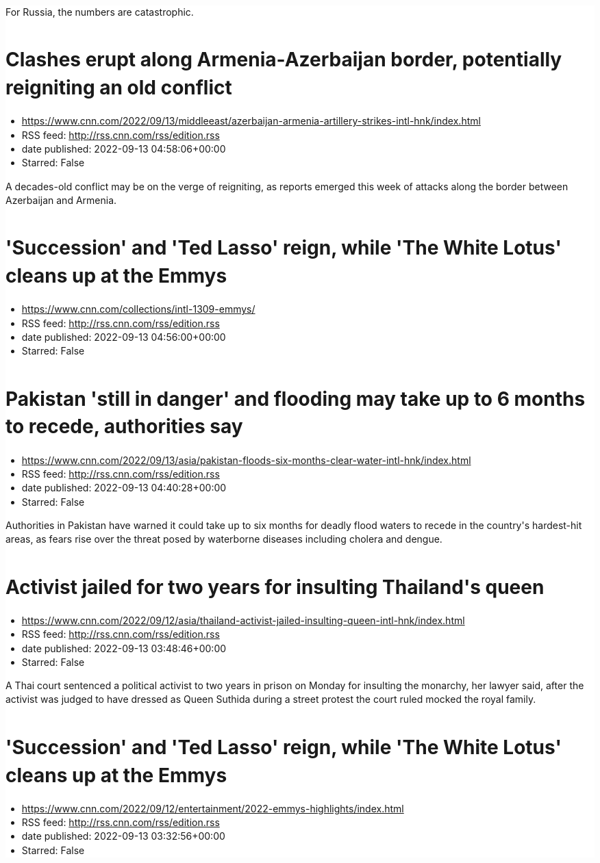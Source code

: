 For Russia, the numbers are catastrophic.

# Clashes erupt along Armenia-Azerbaijan border, potentially reigniting an old conflict
 - https://www.cnn.com/2022/09/13/middleeast/azerbaijan-armenia-artillery-strikes-intl-hnk/index.html
 - RSS feed: http://rss.cnn.com/rss/edition.rss
 - date published: 2022-09-13 04:58:06+00:00
 - Starred: False

A decades-old conflict may be on the verge of reigniting, as reports emerged this week of attacks along the border between Azerbaijan and Armenia.

# 'Succession' and 'Ted Lasso' reign, while 'The White Lotus' cleans up at the Emmys
 - https://www.cnn.com/collections/intl-1309-emmys/
 - RSS feed: http://rss.cnn.com/rss/edition.rss
 - date published: 2022-09-13 04:56:00+00:00
 - Starred: False



# Pakistan 'still in danger' and flooding may take up to 6 months to recede, authorities say
 - https://www.cnn.com/2022/09/13/asia/pakistan-floods-six-months-clear-water-intl-hnk/index.html
 - RSS feed: http://rss.cnn.com/rss/edition.rss
 - date published: 2022-09-13 04:40:28+00:00
 - Starred: False

Authorities in Pakistan have warned it could take up to six months for deadly flood waters to recede in the country's hardest-hit areas, as fears rise over the threat posed by waterborne diseases including cholera and dengue.

# Activist jailed for two years for insulting Thailand's queen
 - https://www.cnn.com/2022/09/12/asia/thailand-activist-jailed-insulting-queen-intl-hnk/index.html
 - RSS feed: http://rss.cnn.com/rss/edition.rss
 - date published: 2022-09-13 03:48:46+00:00
 - Starred: False

A Thai court sentenced a political activist to two years in prison on Monday for insulting the monarchy, her lawyer said, after the activist was judged to have dressed as Queen Suthida during a street protest the court ruled mocked the royal family.

# 'Succession' and 'Ted Lasso' reign, while 'The White Lotus' cleans up at the Emmys
 - https://www.cnn.com/2022/09/12/entertainment/2022-emmys-highlights/index.html
 - RSS feed: http://rss.cnn.com/rss/edition.rss
 - date published: 2022-09-13 03:32:56+00:00
 - Starred: False

